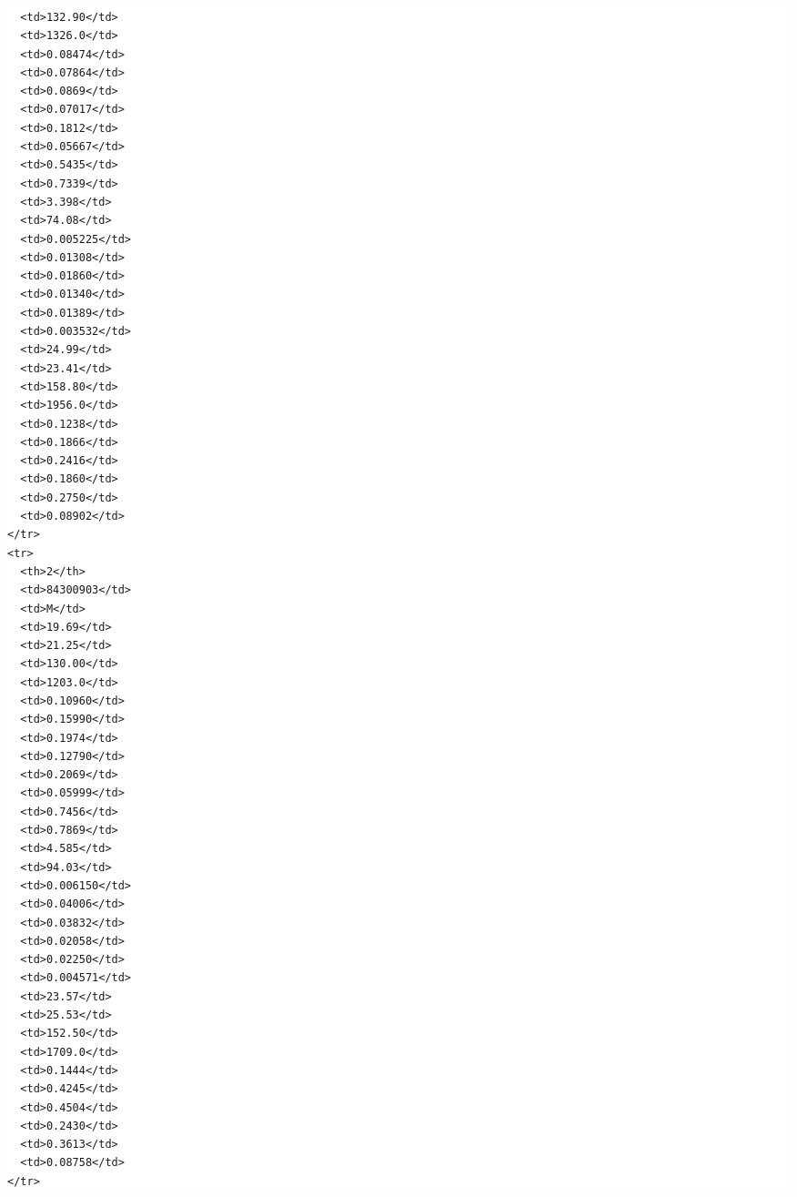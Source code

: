      <td>132.90</td>
      <td>1326.0</td>
      <td>0.08474</td>
      <td>0.07864</td>
      <td>0.0869</td>
      <td>0.07017</td>
      <td>0.1812</td>
      <td>0.05667</td>
      <td>0.5435</td>
      <td>0.7339</td>
      <td>3.398</td>
      <td>74.08</td>
      <td>0.005225</td>
      <td>0.01308</td>
      <td>0.01860</td>
      <td>0.01340</td>
      <td>0.01389</td>
      <td>0.003532</td>
      <td>24.99</td>
      <td>23.41</td>
      <td>158.80</td>
      <td>1956.0</td>
      <td>0.1238</td>
      <td>0.1866</td>
      <td>0.2416</td>
      <td>0.1860</td>
      <td>0.2750</td>
      <td>0.08902</td>
    </tr>
    <tr>
      <th>2</th>
      <td>84300903</td>
      <td>M</td>
      <td>19.69</td>
      <td>21.25</td>
      <td>130.00</td>
      <td>1203.0</td>
      <td>0.10960</td>
      <td>0.15990</td>
      <td>0.1974</td>
      <td>0.12790</td>
      <td>0.2069</td>
      <td>0.05999</td>
      <td>0.7456</td>
      <td>0.7869</td>
      <td>4.585</td>
      <td>94.03</td>
      <td>0.006150</td>
      <td>0.04006</td>
      <td>0.03832</td>
      <td>0.02058</td>
      <td>0.02250</td>
      <td>0.004571</td>
      <td>23.57</td>
      <td>25.53</td>
      <td>152.50</td>
      <td>1709.0</td>
      <td>0.1444</td>
      <td>0.4245</td>
      <td>0.4504</td>
      <td>0.2430</td>
      <td>0.3613</td>
      <td>0.08758</td>
    </tr>
